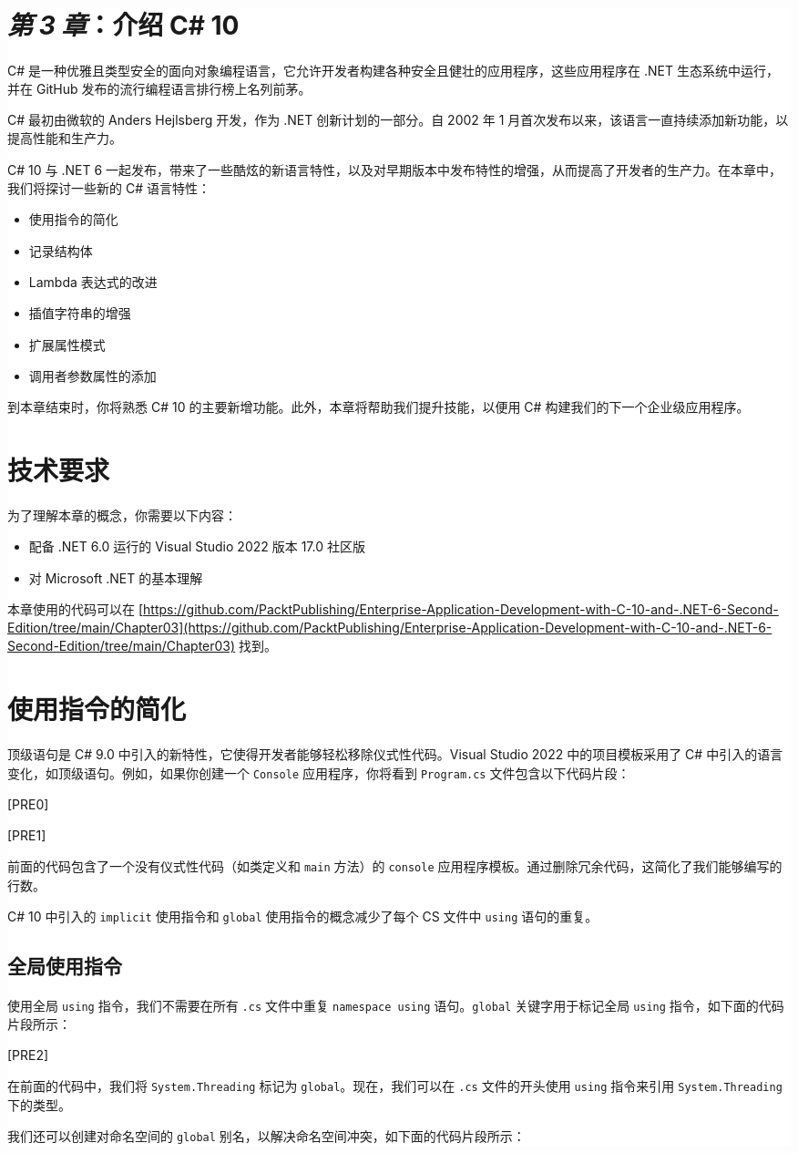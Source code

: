 # *第 3 章*：介绍 C# 10

C# 是一种优雅且类型安全的面向对象编程语言，它允许开发者构建各种安全且健壮的应用程序，这些应用程序在 .NET 生态系统中运行，并在 GitHub 发布的流行编程语言排行榜上名列前茅。

C# 最初由微软的 Anders Hejlsberg 开发，作为 .NET 创新计划的一部分。自 2002 年 1 月首次发布以来，该语言一直持续添加新功能，以提高性能和生产力。

C# 10 与 .NET 6 一起发布，带来了一些酷炫的新语言特性，以及对早期版本中发布特性的增强，从而提高了开发者的生产力。在本章中，我们将探讨一些新的 C# 语言特性：

+   使用指令的简化

+   记录结构体

+   Lambda 表达式的改进

+   插值字符串的增强

+   扩展属性模式

+   调用者参数属性的添加

到本章结束时，你将熟悉 C# 10 的主要新增功能。此外，本章将帮助我们提升技能，以便用 C# 构建我们的下一个企业级应用程序。

# 技术要求

为了理解本章的概念，你需要以下内容：

+   配备 .NET 6.0 运行的 Visual Studio 2022 版本 17.0 社区版

+   对 Microsoft .NET 的基本理解

本章使用的代码可以在 [https://github.com/PacktPublishing/Enterprise-Application-Development-with-C-10-and-.NET-6-Second-Edition/tree/main/Chapter03](https://github.com/PacktPublishing/Enterprise-Application-Development-with-C-10-and-.NET-6-Second-Edition/tree/main/Chapter03) 找到。

# 使用指令的简化

顶级语句是 C# 9.0 中引入的新特性，它使得开发者能够轻松移除仪式性代码。Visual Studio 2022 中的项目模板采用了 C# 中引入的语言变化，如顶级语句。例如，如果你创建一个 `Console` 应用程序，你将看到 `Program.cs` 文件包含以下代码片段：

[PRE0]

[PRE1]

前面的代码包含了一个没有仪式性代码（如类定义和 `main` 方法）的 `console` 应用程序模板。通过删除冗余代码，这简化了我们能够编写的行数。

C# 10 中引入的 `implicit` 使用指令和 `global` 使用指令的概念减少了每个 CS 文件中 `using` 语句的重复。

## 全局使用指令

使用全局 `using` 指令，我们不需要在所有 `.cs` 文件中重复 `namespace using` 语句。`global` 关键字用于标记全局 `using` 指令，如下面的代码片段所示：

[PRE2]

在前面的代码中，我们将 `System.Threading` 标记为 `global`。现在，我们可以在 `.cs` 文件的开头使用 `using` 指令来引用 `System.Threading` 下的类型。

我们还可以创建对命名空间的 `global` 别名，以解决命名空间冲突，如下面的代码片段所示：
